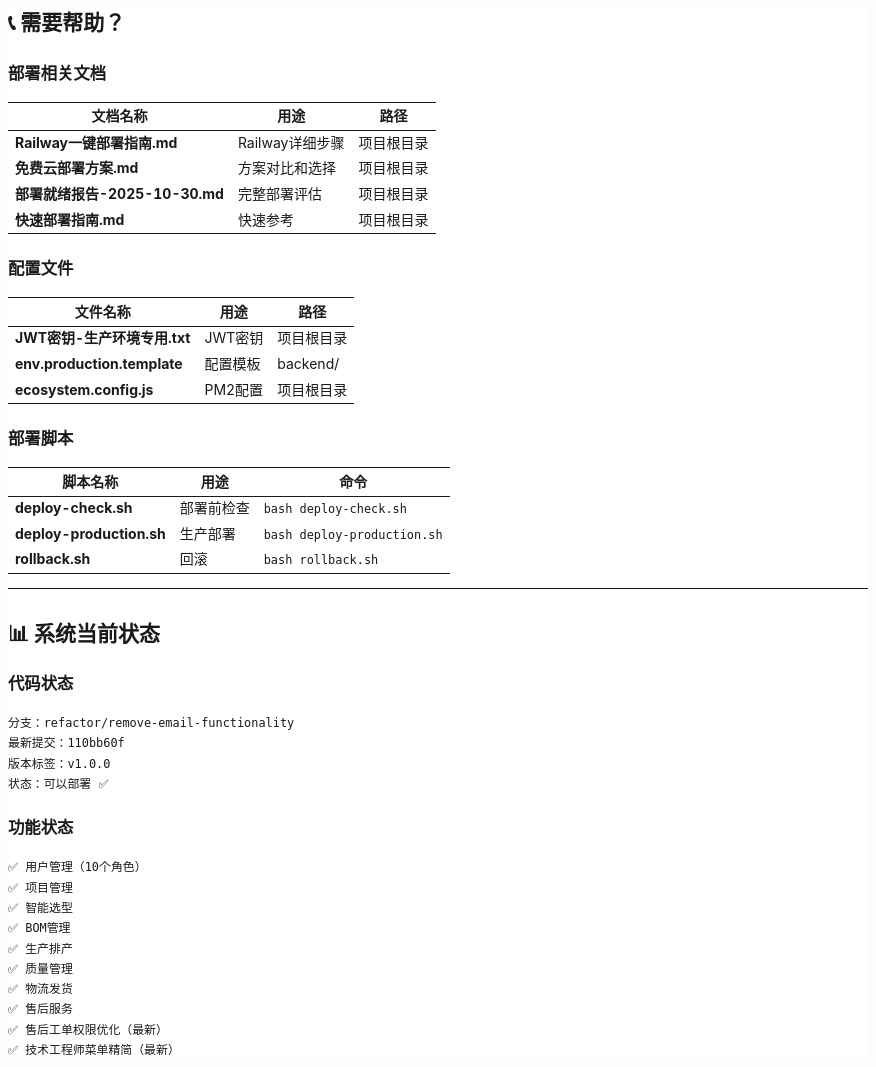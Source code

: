 
## 📞 需要帮助？

### 部署相关文档

| 文档名称 | 用途 | 路径 |
|---------|------|------|
| **Railway一键部署指南.md** | Railway详细步骤 | 项目根目录 |
| **免费云部署方案.md** | 方案对比和选择 | 项目根目录 |
| **部署就绪报告-2025-10-30.md** | 完整部署评估 | 项目根目录 |
| **快速部署指南.md** | 快速参考 | 项目根目录 |

### 配置文件

| 文件名称 | 用途 | 路径 |
|---------|------|------|
| **JWT密钥-生产环境专用.txt** | JWT密钥 | 项目根目录 |
| **env.production.template** | 配置模板 | backend/ |
| **ecosystem.config.js** | PM2配置 | 项目根目录 |

### 部署脚本

| 脚本名称 | 用途 | 命令 |
|---------|------|------|
| **deploy-check.sh** | 部署前检查 | `bash deploy-check.sh` |
| **deploy-production.sh** | 生产部署 | `bash deploy-production.sh` |
| **rollback.sh** | 回滚 | `bash rollback.sh` |

---

## 📊 系统当前状态

### 代码状态
```
分支：refactor/remove-email-functionality
最新提交：110bb60f
版本标签：v1.0.0
状态：可以部署 ✅
```

### 功能状态
```
✅ 用户管理（10个角色）
✅ 项目管理
✅ 智能选型
✅ BOM管理
✅ 生产排产
✅ 质量管理
✅ 物流发货
✅ 售后服务
✅ 售后工单权限优化（最新）
✅ 技术工程师菜单精简（最新）
```
